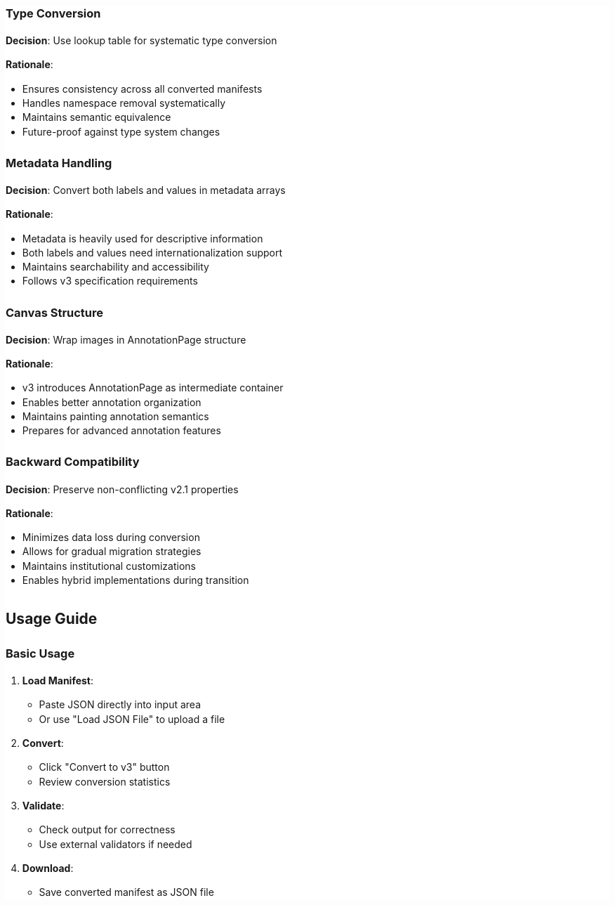 ### Type Conversion
**Decision**: Use lookup table for systematic type conversion

**Rationale**:
- Ensures consistency across all converted manifests
- Handles namespace removal systematically
- Maintains semantic equivalence
- Future-proof against type system changes

### Metadata Handling
**Decision**: Convert both labels and values in metadata arrays

**Rationale**:
- Metadata is heavily used for descriptive information
- Both labels and values need internationalization support
- Maintains searchability and accessibility
- Follows v3 specification requirements

### Canvas Structure
**Decision**: Wrap images in AnnotationPage structure

**Rationale**:
- v3 introduces AnnotationPage as intermediate container
- Enables better annotation organization
- Maintains painting annotation semantics
- Prepares for advanced annotation features

### Backward Compatibility
**Decision**: Preserve non-conflicting v2.1 properties

**Rationale**:
- Minimizes data loss during conversion
- Allows for gradual migration strategies
- Maintains institutional customizations
- Enables hybrid implementations during transition

## Usage Guide

### Basic Usage
1. **Load Manifest**: 
   - Paste JSON directly into input area
   - Or use "Load JSON File" to upload a file

2. **Convert**: 
   - Click "Convert to v3" button
   - Review conversion statistics

3. **Validate**: 
   - Check output for correctness
   - Use external validators if needed

4. **Download**: 
   - Save converted manifest as JSON file
